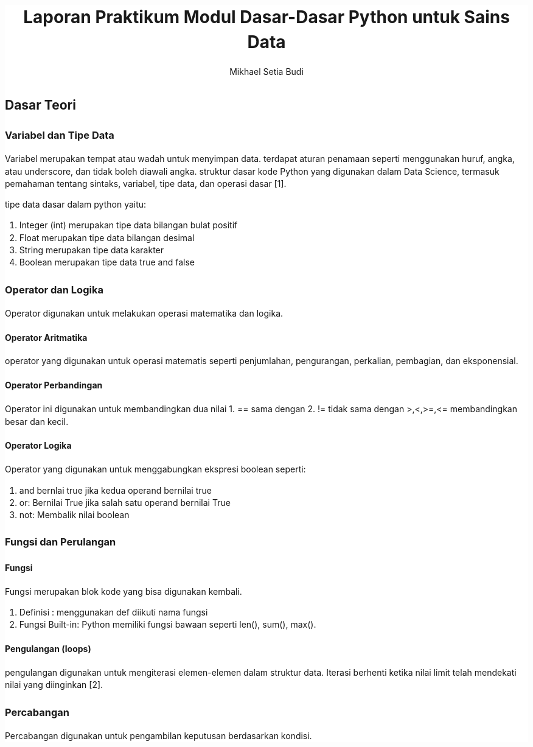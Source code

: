 # <h1 align="center">Laporan Praktikum Modul Dasar-Dasar Python untuk Sains Data</h1>
<p align="center">Mikhael Setia Budi</p>

## Dasar Teori
### Variabel dan Tipe Data 
Variabel merupakan tempat atau wadah untuk menyimpan data. terdapat aturan penamaan seperti menggunakan huruf, angka, atau underscore, dan tidak boleh diawali angka. struktur dasar kode Python yang digunakan dalam Data Science, termasuk pemahaman tentang sintaks, variabel, tipe data, dan operasi dasar [1].

tipe data dasar dalam python yaitu:
1. Integer (int) merupakan tipe data bilangan bulat positif
2. Float merupakan tipe data bilangan desimal
3. String merupakan tipe data karakter
5. Boolean merupakan tipe data true and false

### Operator dan Logika
Operator digunakan untuk melakukan operasi matematika dan logika.

#### Operator Aritmatika
operator yang digunakan untuk operasi matematis seperti penjumlahan, pengurangan, perkalian, pembagian, dan eksponensial.

#### Operator Perbandingan
Operator ini digunakan untuk membandingkan dua nilai
    1. == sama dengan
    2. != tidak sama dengan
    >,<,>=,<= membandingkan besar dan kecil.

#### Operator Logika
Operator yang digunakan untuk menggabungkan ekspresi boolean seperti:
1. and bernlai true jika kedua operand bernilai true
2. or: Bernilai True jika salah satu operand bernilai True
3. not: Membalik nilai boolean

### Fungsi dan Perulangan
#### Fungsi
Fungsi merupakan blok kode yang bisa digunakan kembali. 
1. Definisi : menggunakan def diikuti nama fungsi
2. Fungsi Built-in: Python memiliki fungsi bawaan seperti len(), sum(), max().

#### Pengulangan (loops)
pengulangan digunakan untuk mengiterasi elemen-elemen dalam struktur data. Iterasi berhenti ketika nilai limit  telah mendekati nilai yang diinginkan [2].

### Percabangan
Percabangan digunakan untuk pengambilan keputusan berdasarkan kondisi.
